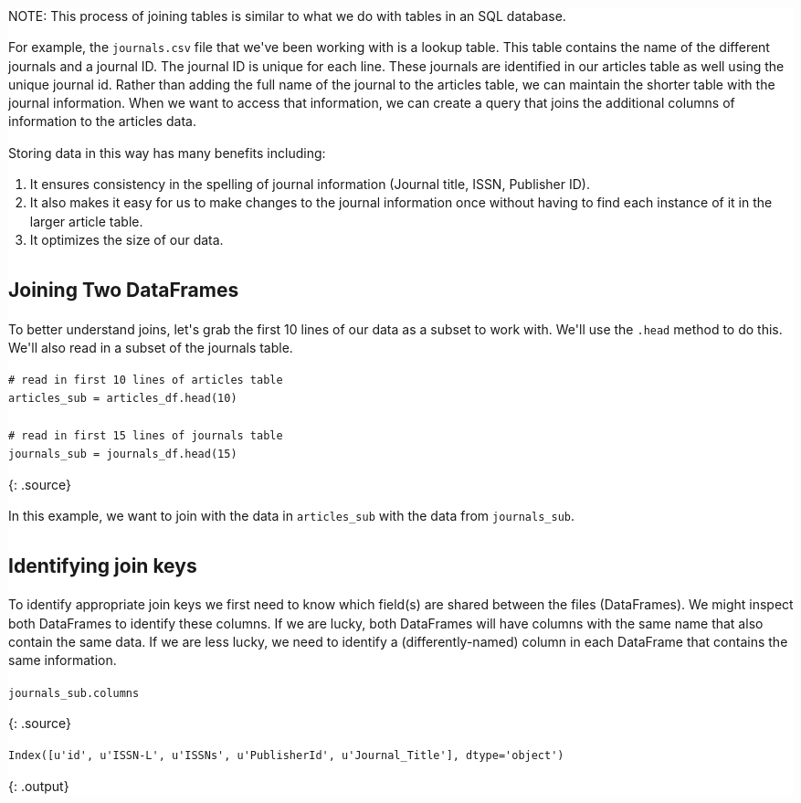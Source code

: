 NOTE: This process of joining tables is similar to what we do with tables in an
SQL database.

For example, the `journals.csv` file that we've been working with is a lookup
table. This table contains the name of the different journals and a journal ID.
The journal ID is unique for each line. These journals are identified in our articles
table as well using the unique journal id. Rather than adding the full name of
the journal to the articles table, we can maintain the shorter table with the
journal information. When we want to access that information, we can create a
query that joins the additional columns of information to the articles data.

Storing data in this way has many benefits including:

1. It ensures consistency in the spelling of journal information (Journal title,
  ISSN, Publisher ID).
2. It also makes it easy for us to make changes to the journal information once
   without having to find each instance of it in the larger article table.
3. It optimizes the size of our data.


## Joining Two DataFrames

To better understand joins, let's grab the first 10 lines of our data as a
subset to work with. We'll use the `.head` method to do this. We'll also read
in a subset of the journals table.

~~~
# read in first 10 lines of articles table
articles_sub = articles_df.head(10)

# read in first 15 lines of journals table
journals_sub = journals_df.head(15)
~~~
{: .source}

In this example, we want to join with the data in `articles_sub` with the data
from `journals_sub`.


## Identifying join keys

To identify appropriate join keys we first need to know which field(s) are
shared between the files (DataFrames). We might inspect both DataFrames to
identify these columns. If we are lucky, both DataFrames will have columns with
the same name that also contain the same data. If we are less lucky, we need to
identify a (differently-named) column in each DataFrame that contains the same
information.

~~~
journals_sub.columns
~~~
{: .source}

~~~
Index([u'id', u'ISSN-L', u'ISSNs', u'PublisherId', u'Journal_Title'], dtype='object')
~~~
{: .output}
